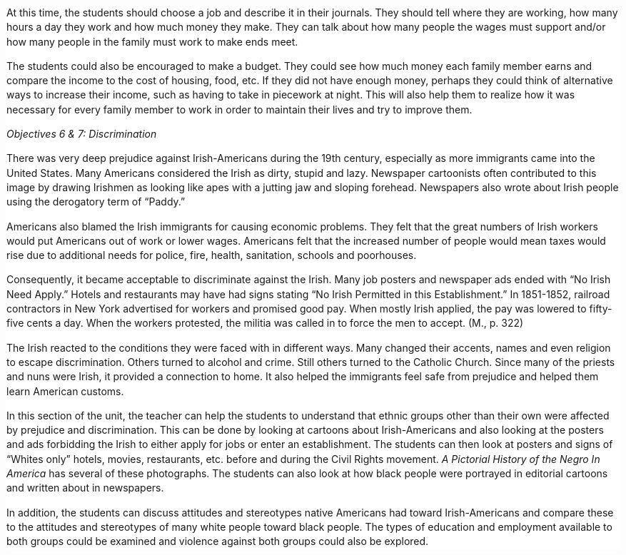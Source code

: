  <p>
  At this time, the students should choose a job and describe it in their journals. They should tell where they are working, how many hours a day they work and how much money they make. They can talk about how many people the wages must support and/or how many people in the family must work to make ends meet.
 </p>
 <p>
  The students could also be encouraged to make a budget. They could see how much money each family member earns and compare the income to the cost of housing, food, etc. If they did not have enough money, perhaps they could think of alternative ways to increase their income, such as having to take in piecework at night. This will also help them to realize how it was necessary for every family member to work in order to maintain their lives and try to improve them.
 </p>
<p>
  <i>
   Objectives 6 &amp; 7: Discrimination
  </i>
 </p>
 <p>
  There was very deep prejudice against Irish-Americans during the 19th century, especially as more immigrants came into the United States. Many Americans considered the Irish as dirty, stupid and lazy. Newspaper cartoonists often contributed to this image by drawing Irishmen as looking like apes with a jutting jaw and sloping forehead. Newspapers also wrote about Irish people using the derogatory term of “Paddy.”
 </p>
 <p>
  Americans also blamed the Irish immigrants for causing economic problems. They felt that the great numbers of Irish workers would put Americans out of work or lower wages. Americans felt that the increased number of people would mean taxes would rise due to additional needs for police, fire, health, sanitation, schools and poorhouses.
 </p>
 <p>
  Consequently, it became acceptable to discriminate against the Irish. Many job posters and newspaper ads ended with “No Irish Need Apply.” Hotels and restaurants may have had signs stating “No Irish Permitted in this Establishment.” In 1851-1852, railroad contractors in New York advertised for workers and promised good pay. When mostly Irish applied, the pay was lowered to fifty-five cents a day. When the workers protested, the militia was called in to force the men to accept. (M., p. 322)
 </p>
 <p>
  The Irish reacted to the conditions they were faced with in different ways. Many changed their accents, names and even religion to escape discrimination. Others turned to alcohol and crime. Still others turned to the Catholic Church. Since many of the priests and nuns were Irish, it provided a connection to home. It also helped the immigrants feel safe from prejudice and helped them learn American customs.
 </p>
 <p>
  In this section of the unit, the teacher can help the students to understand that ethnic groups other than their own were affected by prejudice and discrimination. This can be done by looking at cartoons about Irish-Americans and also looking at the posters and ads forbidding the Irish to either apply for jobs or enter an establishment. The students can then look at posters and signs of “Whites only” hotels, movies, restaurants, etc. before and during the Civil Rights movement.
  <i>
   A Pictorial History of the Negro In America
  </i>
  has several of these photographs. The students can also look at how black people were portrayed in editorial cartoons and written about in newspapers.
 </p>
 <p>
  In addition, the students can discuss attitudes and stereotypes native Americans had toward Irish-Americans and compare these to the attitudes and stereotypes of many white people toward black people. The types of education and employment available to both groups could be examined and violence against both groups could also be explored.
 </p>
 <p>